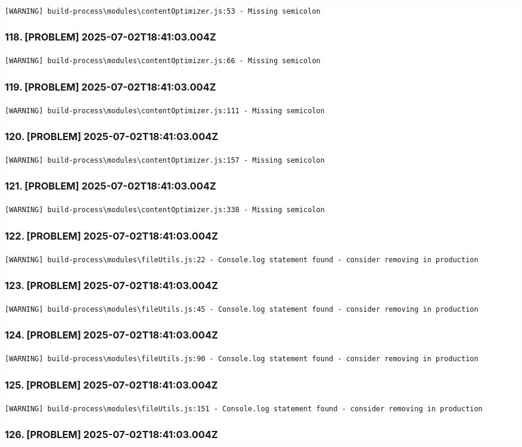 ```
[WARNING] build-process\modules\contentOptimizer.js:53 - Missing semicolon
```

### 118. [PROBLEM] 2025-07-02T18:41:03.004Z

```
[WARNING] build-process\modules\contentOptimizer.js:66 - Missing semicolon
```

### 119. [PROBLEM] 2025-07-02T18:41:03.004Z

```
[WARNING] build-process\modules\contentOptimizer.js:111 - Missing semicolon
```

### 120. [PROBLEM] 2025-07-02T18:41:03.004Z

```
[WARNING] build-process\modules\contentOptimizer.js:157 - Missing semicolon
```

### 121. [PROBLEM] 2025-07-02T18:41:03.004Z

```
[WARNING] build-process\modules\contentOptimizer.js:338 - Missing semicolon
```

### 122. [PROBLEM] 2025-07-02T18:41:03.004Z

```
[WARNING] build-process\modules\fileUtils.js:22 - Console.log statement found - consider removing in production
```

### 123. [PROBLEM] 2025-07-02T18:41:03.004Z

```
[WARNING] build-process\modules\fileUtils.js:45 - Console.log statement found - consider removing in production
```

### 124. [PROBLEM] 2025-07-02T18:41:03.004Z

```
[WARNING] build-process\modules\fileUtils.js:90 - Console.log statement found - consider removing in production
```

### 125. [PROBLEM] 2025-07-02T18:41:03.004Z

```
[WARNING] build-process\modules\fileUtils.js:151 - Console.log statement found - consider removing in production
```

### 126. [PROBLEM] 2025-07-02T18:41:03.004Z
